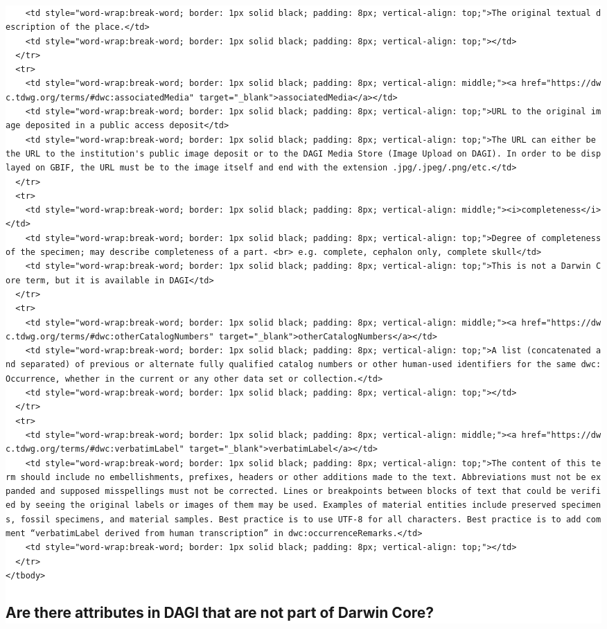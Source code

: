         <td style="word-wrap:break-word; border: 1px solid black; padding: 8px; vertical-align: top;">The original textual description of the place.</td>
        <td style="word-wrap:break-word; border: 1px solid black; padding: 8px; vertical-align: top;"></td>
      </tr>
      <tr>
        <td style="word-wrap:break-word; border: 1px solid black; padding: 8px; vertical-align: middle;"><a href="https://dwc.tdwg.org/terms/#dwc:associatedMedia" target="_blank">associatedMedia</a></td>
        <td style="word-wrap:break-word; border: 1px solid black; padding: 8px; vertical-align: top;">URL to the original image deposited in a public access deposit</td>
        <td style="word-wrap:break-word; border: 1px solid black; padding: 8px; vertical-align: top;">The URL can either be the URL to the institution's public image deposit or to the DAGI Media Store (Image Upload on DAGI). In order to be displayed on GBIF, the URL must be to the image itself and end with the extension .jpg/.jpeg/.png/etc.</td>
      </tr>
      <tr>
        <td style="word-wrap:break-word; border: 1px solid black; padding: 8px; vertical-align: middle;"><i>completeness</i></td>
        <td style="word-wrap:break-word; border: 1px solid black; padding: 8px; vertical-align: top;">Degree of completeness of the specimen; may describe completeness of a part. <br> e.g. complete, cephalon only, complete skull</td>
        <td style="word-wrap:break-word; border: 1px solid black; padding: 8px; vertical-align: top;">This is not a Darwin Core term, but it is available in DAGI</td>
      </tr>
      <tr>
        <td style="word-wrap:break-word; border: 1px solid black; padding: 8px; vertical-align: middle;"><a href="https://dwc.tdwg.org/terms/#dwc:otherCatalogNumbers" target="_blank">otherCatalogNumbers</a></td>
        <td style="word-wrap:break-word; border: 1px solid black; padding: 8px; vertical-align: top;">A list (concatenated and separated) of previous or alternate fully qualified catalog numbers or other human-used identifiers for the same dwc:Occurrence, whether in the current or any other data set or collection.</td>
        <td style="word-wrap:break-word; border: 1px solid black; padding: 8px; vertical-align: top;"></td>
      </tr>
      <tr>
        <td style="word-wrap:break-word; border: 1px solid black; padding: 8px; vertical-align: middle;"><a href="https://dwc.tdwg.org/terms/#dwc:verbatimLabel" target="_blank">verbatimLabel</a></td>
        <td style="word-wrap:break-word; border: 1px solid black; padding: 8px; vertical-align: top;">The content of this term should include no embellishments, prefixes, headers or other additions made to the text. Abbreviations must not be expanded and supposed misspellings must not be corrected. Lines or breakpoints between blocks of text that could be verified by seeing the original labels or images of them may be used. Examples of material entities include preserved specimens, fossil specimens, and material samples. Best practice is to use UTF-8 for all characters. Best practice is to add comment “verbatimLabel derived from human transcription” in dwc:occurrenceRemarks.</td>
        <td style="word-wrap:break-word; border: 1px solid black; padding: 8px; vertical-align: top;"></td>
      </tr>
    </tbody>
  </table>
</div>


## Are there attributes in DAGI that are not part of Darwin Core?
